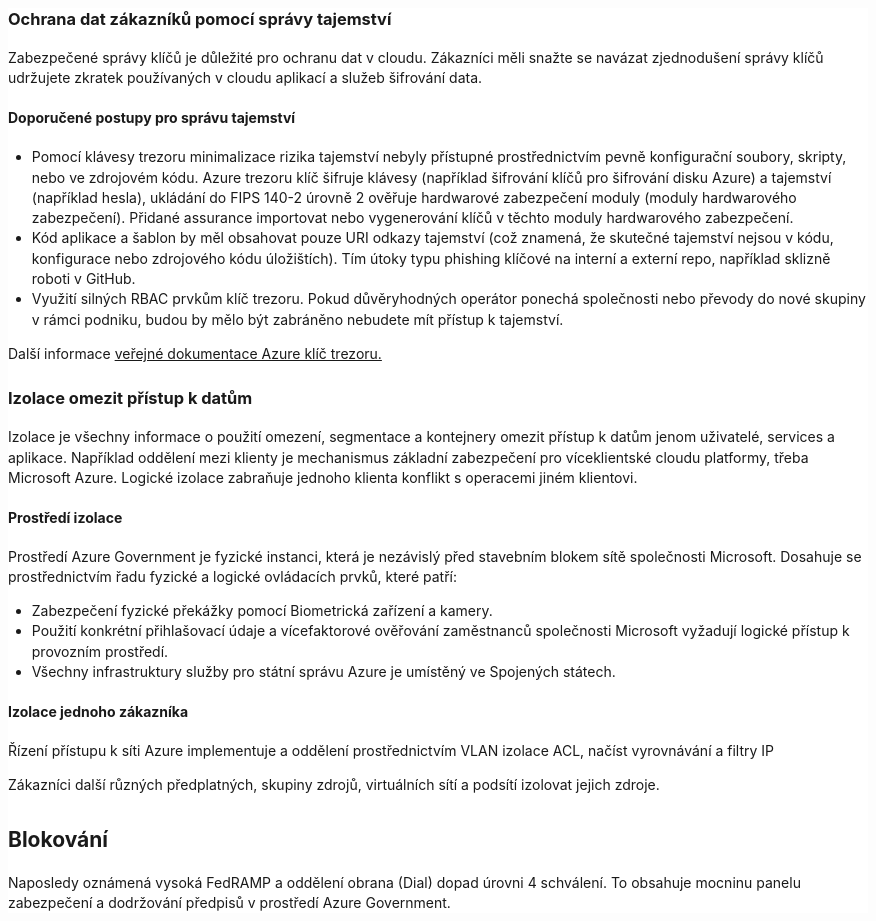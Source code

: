 ###  <a name="protecting-customer-data-by-managing-secrets"></a>Ochrana dat zákazníků pomocí správy tajemství

Zabezpečené správy klíčů je důležité pro ochranu dat v cloudu. Zákazníci měli snažte se navázat zjednodušení správy klíčů udržujete zkratek používaných v cloudu aplikací a služeb šifrování data.

#### <a name="best-practices-for-managing-secrets"></a>Doporučené postupy pro správu tajemství

- Pomocí klávesy trezoru minimalizace rizika tajemství nebyly přístupné prostřednictvím pevně konfigurační soubory, skripty, nebo ve zdrojovém kódu. Azure trezoru klíč šifruje klávesy (například šifrování klíčů pro šifrování disku Azure) a tajemství (například hesla), ukládání do FIPS 140-2 úrovně 2 ověřuje hardwarové zabezpečení moduly (moduly hardwarového zabezpečení). Přidané assurance importovat nebo vygenerování klíčů v těchto moduly hardwarového zabezpečení.
- Kód aplikace a šablon by měl obsahovat pouze URI odkazy tajemství (což znamená, že skutečné tajemství nejsou v kódu, konfigurace nebo zdrojového kódu úložištích). Tím útoky typu phishing klíčové na interní a externí repo, například sklizně roboti v GitHub.
- Využití silných RBAC prvkům klíč trezoru. Pokud důvěryhodných operátor ponechá společnosti nebo převody do nové skupiny v rámci podniku, budou by mělo být zabráněno nebudete mít přístup k tajemství.

Další informace <a href="https://azure.microsoft.com/documentation/services/key-vault">veřejné dokumentace Azure klíč trezoru.</a>

###  <a name="isolation-to-restrict-data-access"></a>Izolace omezit přístup k datům

Izolace je všechny informace o použití omezení, segmentace a kontejnery omezit přístup k datům jenom uživatelé, services a aplikace. Například oddělení mezi klienty je mechanismus základní zabezpečení pro víceklientské cloudu platformy, třeba Microsoft Azure. Logické izolace zabraňuje jednoho klienta konflikt s operacemi jiném klientovi.

#### <a name="environment-isolation"></a>Prostředí izolace
Prostředí Azure Government je fyzické instanci, která je nezávislý před stavebním blokem sítě společnosti Microsoft. Dosahuje se prostřednictvím řadu fyzické a logické ovládacích prvků, které patří:

- Zabezpečení fyzické překážky pomocí Biometrická zařízení a kamery.
- Použití konkrétní přihlašovací údaje a vícefaktorové ověřování zaměstnanců společnosti Microsoft vyžadují logické přístup k provozním prostředí.
- Všechny infrastruktury služby pro státní správu Azure je umístěný ve Spojených státech.

#### <a name="per-customer-isolation"></a>Izolace jednoho zákazníka
Řízení přístupu k síti Azure implementuje a oddělení prostřednictvím VLAN izolace ACL, načíst vyrovnávání a filtry IP

Zákazníci další různých předplatných, skupiny zdrojů, virtuálních sítí a podsítí izolovat jejich zdroje.

## <a name="screening"></a>Blokování

Naposledy oznámená vysoká FedRAMP a oddělení obrana (Dial) dopad úrovni 4 schválení. To obsahuje mocninu panelu zabezpečení a dodržování předpisů v prostředí Azure Government.
